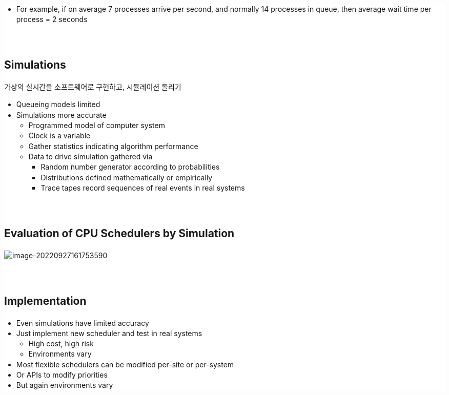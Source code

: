- For example, if on average 7 processes arrive per second, and normally 14  processes in queue, then average wait time per process = 2 seconds



<br>

## Simulations

가상의 실시간을 소프트웨어로 구현하고, 시뮬레이션 돌리기

- Queueing models limited 
- Simulations more accurate 
  - Programmed model of computer system 
  - Clock is a variable 
  - Gather statistics indicating algorithm performance 
  - Data to drive simulation gathered via 
    - Random number generator according to probabilities 
    - Distributions defined mathematically or empirically 
    - Trace tapes record sequences of real events in real  systems



<br>

## Evaluation of CPU Schedulers by Simulation

![image-20220927161753590](https://raw.githubusercontent.com/speardragon/save-image-repo/main/img/image-20220927161753590.png)



<br>

## Implementation

- Even simulations have limited accuracy 
- Just implement new scheduler and test in real systems 
  - High cost, high risk 
  - Environments vary 
- Most flexible schedulers can be modified per-site or per-system 
- Or APIs to modify priorities 
- But again environments vary

